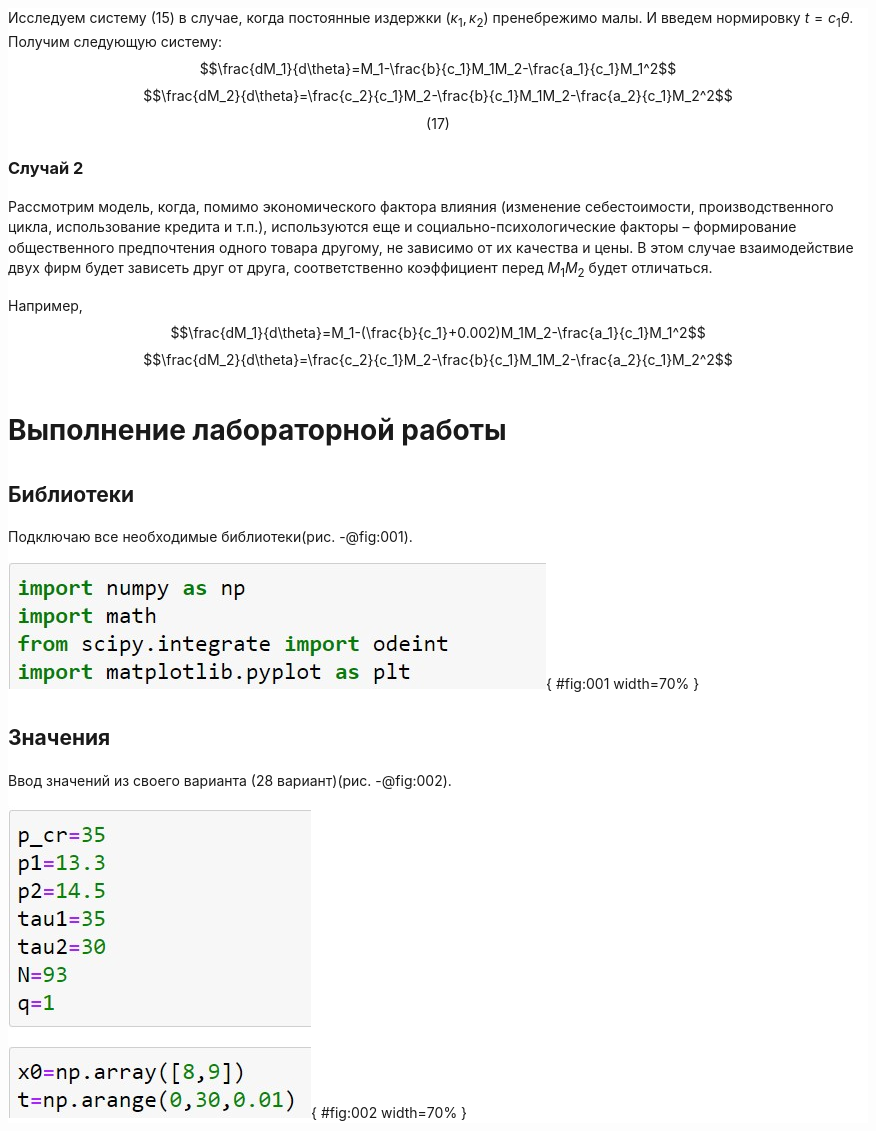 Исследуем систему (15) в случае, когда постоянные издержки ($\kappa_1, \kappa_2$) пренебрежимо малы. И введем нормировку $t=c_1\theta$. Получим следующую систему:
$$\frac{dM_1}{d\theta}=M_1-\frac{b}{c_1}M_1M_2-\frac{a_1}{c_1}M_1^2$$
$$\frac{dM_2}{d\theta}=\frac{c_2}{c_1}M_2-\frac{b}{c_1}M_1M_2-\frac{a_2}{c_1}M_2^2$$
$$(17)$$

### Случай 2

Рассмотрим модель, когда, помимо экономического фактора влияния (изменение себестоимости, производственного цикла, использование кредита и
т.п.), используются еще и социально-психологические факторы – формирование
общественного предпочтения одного товара другому, не зависимо от их качества и цены. В этом случае взаимодействие двух фирм будет зависеть друг от друга, соответственно коэффициент перед $M_1M_2$
будет отличаться.

Например,
$$\frac{dM_1}{d\theta}=M_1-(\frac{b}{c_1}+0.002)M_1M_2-\frac{a_1}{c_1}M_1^2$$
$$\frac{dM_2}{d\theta}=\frac{c_2}{c_1}M_2-\frac{b}{c_1}M_1M_2-\frac{a_2}{c_1}M_2^2$$


# Выполнение лабораторной работы

## Библиотеки

Подключаю все необходимые библиотеки(рис. -@fig:001).

![Библиотеки](images/lab8_1.jpg){ #fig:001 width=70% }

## Значения

Ввод значений из своего варианта (28 вариант)(рис. -@fig:002).

![Значения](images/lab8_2.jpg){ #fig:002 width=70% }
